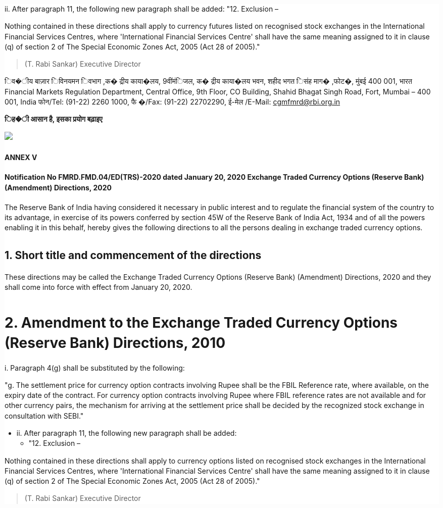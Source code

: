 ii. After paragraph 11, the following new paragraph shall be added: "12. Exclusion –

Nothing contained in these directions shall apply to currency futures listed on recognised stock exchanges in the International Financial Services Centres, where 'International Financial Services Centre' shall have the same meaning assigned to it in clause (q) of section 2 of The Special Economic Zones Act, 2005 (Act 28 of 2005)."

> (T. Rabi Sankar) Executive Director

िव�ीय बाज़ार िविनयमन िवभाग ,क� द्रीय काया�लय, 9वींमंिजल, क� द्रीय काया�लय भवन, शहीद भगत िसंह माग� ,फोट�, मुंबई 400 001, भारत Financial Markets Regulation Department, Central Office, 9th Floor, CO Building, Shahid Bhagat Singh Road, Fort, Mumbai – 400 001, India फोन/Tel: (91-22) 2260 1000, फै �/Fax: (91-22) 22702290, ई-मेल /E-Mail: cgmfmrd@rbi.org.in

**िह�ी आसान है, इसका प्रयोग बढ़ाइए**

![](_page_2_Picture_0.jpeg)

#### **ANNEX V**

#### **Notification No FMRD.FMD.04/ED(TRS)-2020 dated January 20, 2020 Exchange Traded Currency Options (Reserve Bank) (Amendment) Directions, 2020**

The Reserve Bank of India having considered it necessary in public interest and to regulate the financial system of the country to its advantage, in exercise of its powers conferred by section 45W of the Reserve Bank of India Act, 1934 and of all the powers enabling it in this behalf, hereby gives the following directions to all the persons dealing in exchange traded currency options.

## **1. Short title and commencement of the directions**

These directions may be called the Exchange Traded Currency Options (Reserve Bank) (Amendment) Directions, 2020 and they shall come into force with effect from January 20, 2020.

# **2. Amendment to the Exchange Traded Currency Options (Reserve Bank) Directions, 2010**

i. Paragraph 4(g) shall be substituted by the following:

"g. The settlement price for currency option contracts involving Rupee shall be the FBIL Reference rate, where available, on the expiry date of the contract. For currency option contracts involving Rupee where FBIL reference rates are not available and for other currency pairs, the mechanism for arriving at the settlement price shall be decided by the recognized stock exchange in consultation with SEBI."

- ii. After paragraph 11, the following new paragraph shall be added:
	- "12. Exclusion –

Nothing contained in these directions shall apply to currency options listed on recognised stock exchanges in the International Financial Services Centres, where 'International Financial Services Centre' shall have the same meaning assigned to it in clause (q) of section 2 of The Special Economic Zones Act, 2005 (Act 28 of 2005)."

> (T. Rabi Sankar) Executive Director
